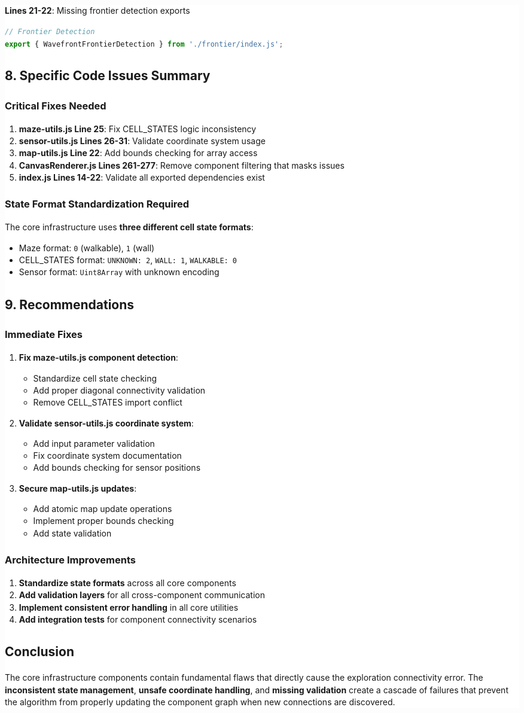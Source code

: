 **Lines 21-22**: Missing frontier detection exports
```javascript
// Frontier Detection
export { WavefrontFrontierDetection } from './frontier/index.js';
```

## 8. Specific Code Issues Summary

### Critical Fixes Needed

1. **maze-utils.js Line 25**: Fix CELL_STATES logic inconsistency
2. **sensor-utils.js Lines 26-31**: Validate coordinate system usage
3. **map-utils.js Line 22**: Add bounds checking for array access
4. **CanvasRenderer.js Lines 261-277**: Remove component filtering that masks issues
5. **index.js Lines 14-22**: Validate all exported dependencies exist

### State Format Standardization Required

The core infrastructure uses **three different cell state formats**:
- Maze format: `0` (walkable), `1` (wall)
- CELL_STATES format: `UNKNOWN: 2`, `WALL: 1`, `WALKABLE: 0`
- Sensor format: `Uint8Array` with unknown encoding

## 9. Recommendations

### Immediate Fixes

1. **Fix maze-utils.js component detection**:
   - Standardize cell state checking
   - Add proper diagonal connectivity validation
   - Remove CELL_STATES import conflict

2. **Validate sensor-utils.js coordinate system**:
   - Add input parameter validation
   - Fix coordinate system documentation
   - Add bounds checking for sensor positions

3. **Secure map-utils.js updates**:
   - Add atomic map update operations
   - Implement proper bounds checking
   - Add state validation

### Architecture Improvements

1. **Standardize state formats** across all core components
2. **Add validation layers** for all cross-component communication
3. **Implement consistent error handling** in all core utilities
4. **Add integration tests** for component connectivity scenarios

## Conclusion

The core infrastructure components contain fundamental flaws that directly cause the exploration connectivity error. The **inconsistent state management**, **unsafe coordinate handling**, and **missing validation** create a cascade of failures that prevent the algorithm from properly updating the component graph when new connections are discovered.
